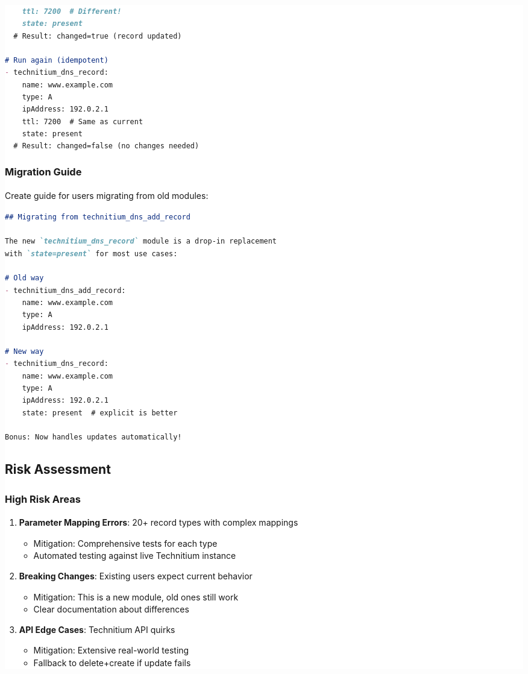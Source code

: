 ```markdown
    ttl: 7200  # Different!
    state: present
  # Result: changed=true (record updated)

# Run again (idempotent)
- technitium_dns_record:
    name: www.example.com
    type: A
    ipAddress: 192.0.2.1
    ttl: 7200  # Same as current
    state: present
  # Result: changed=false (no changes needed)
```

### Migration Guide

Create guide for users migrating from old modules:
```markdown
## Migrating from technitium_dns_add_record

The new `technitium_dns_record` module is a drop-in replacement
with `state=present` for most use cases:

# Old way
- technitium_dns_add_record:
    name: www.example.com
    type: A
    ipAddress: 192.0.2.1

# New way
- technitium_dns_record:
    name: www.example.com
    type: A
    ipAddress: 192.0.2.1
    state: present  # explicit is better

Bonus: Now handles updates automatically!
```

## Risk Assessment

### High Risk Areas

1. **Parameter Mapping Errors**: 20+ record types with complex mappings
   - Mitigation: Comprehensive tests for each type
   - Automated testing against live Technitium instance

2. **Breaking Changes**: Existing users expect current behavior
   - Mitigation: This is a new module, old ones still work
   - Clear documentation about differences

3. **API Edge Cases**: Technitium API quirks
   - Mitigation: Extensive real-world testing
   - Fallback to delete+create if update fails

